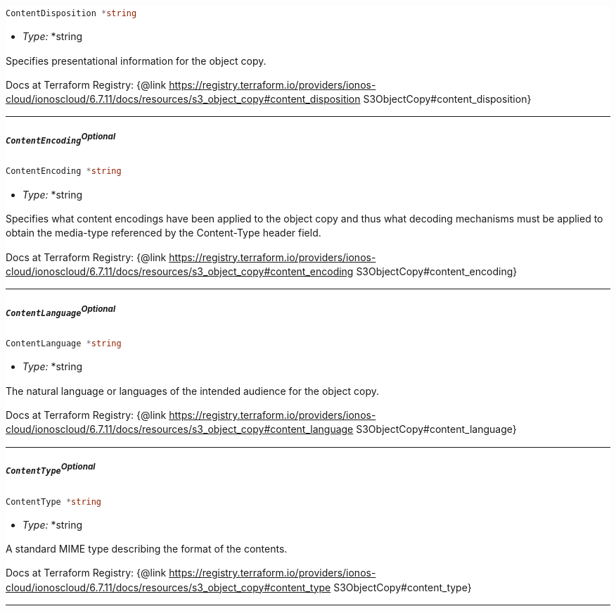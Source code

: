 ```go
ContentDisposition *string
```

- *Type:* *string

Specifies presentational information for the object copy.

Docs at Terraform Registry: {@link https://registry.terraform.io/providers/ionos-cloud/ionoscloud/6.7.11/docs/resources/s3_object_copy#content_disposition S3ObjectCopy#content_disposition}

---

##### `ContentEncoding`<sup>Optional</sup> <a name="ContentEncoding" id="@cdktf/provider-ionoscloud.s3ObjectCopy.S3ObjectCopyConfig.property.contentEncoding"></a>

```go
ContentEncoding *string
```

- *Type:* *string

Specifies what content encodings have been applied to the object copy and thus what decoding mechanisms must be applied to obtain the media-type referenced by the Content-Type header field.

Docs at Terraform Registry: {@link https://registry.terraform.io/providers/ionos-cloud/ionoscloud/6.7.11/docs/resources/s3_object_copy#content_encoding S3ObjectCopy#content_encoding}

---

##### `ContentLanguage`<sup>Optional</sup> <a name="ContentLanguage" id="@cdktf/provider-ionoscloud.s3ObjectCopy.S3ObjectCopyConfig.property.contentLanguage"></a>

```go
ContentLanguage *string
```

- *Type:* *string

The natural language or languages of the intended audience for the object copy.

Docs at Terraform Registry: {@link https://registry.terraform.io/providers/ionos-cloud/ionoscloud/6.7.11/docs/resources/s3_object_copy#content_language S3ObjectCopy#content_language}

---

##### `ContentType`<sup>Optional</sup> <a name="ContentType" id="@cdktf/provider-ionoscloud.s3ObjectCopy.S3ObjectCopyConfig.property.contentType"></a>

```go
ContentType *string
```

- *Type:* *string

A standard MIME type describing the format of the contents.

Docs at Terraform Registry: {@link https://registry.terraform.io/providers/ionos-cloud/ionoscloud/6.7.11/docs/resources/s3_object_copy#content_type S3ObjectCopy#content_type}

---